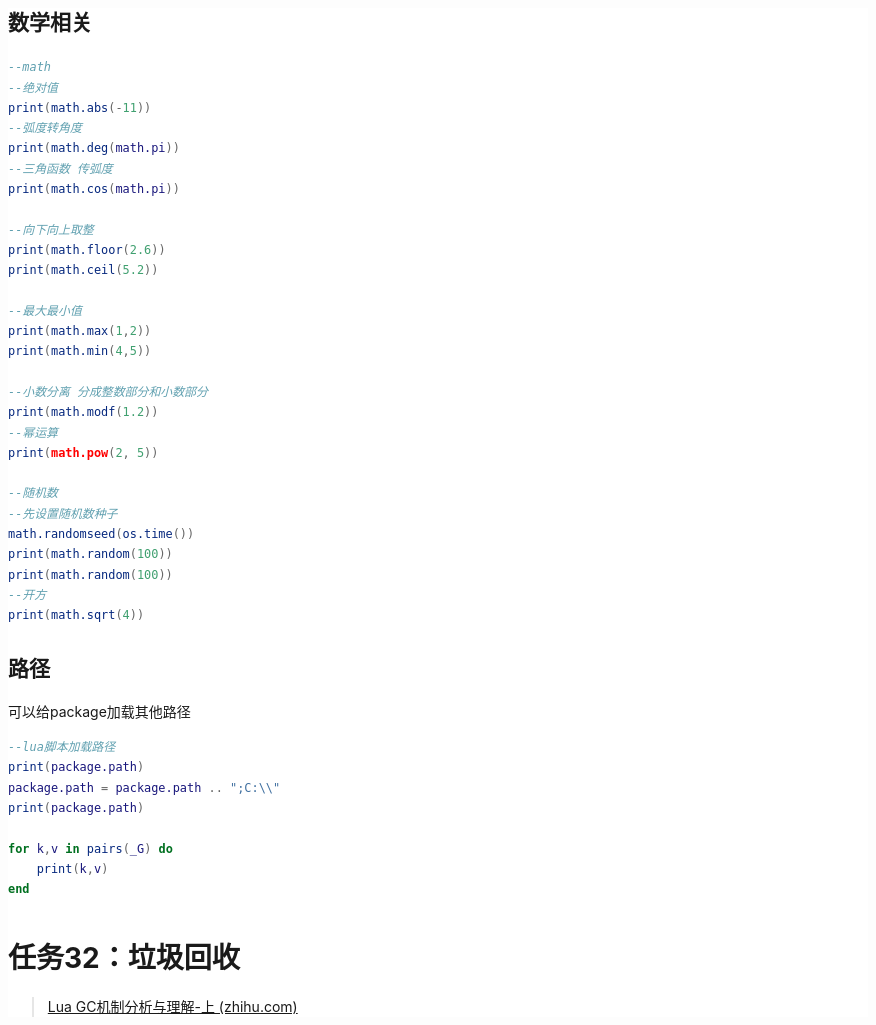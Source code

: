 ## 数学相关

```lua
--math
--绝对值
print(math.abs(-11))
--弧度转角度
print(math.deg(math.pi))
--三角函数 传弧度
print(math.cos(math.pi))

--向下向上取整
print(math.floor(2.6))
print(math.ceil(5.2))

--最大最小值
print(math.max(1,2))
print(math.min(4,5))

--小数分离 分成整数部分和小数部分
print(math.modf(1.2))
--幂运算
print(math.pow(2, 5))

--随机数
--先设置随机数种子
math.randomseed(os.time())
print(math.random(100))
print(math.random(100))
--开方
print(math.sqrt(4))
```

## 路径

可以给package加载其他路径

```lua
--lua脚本加载路径
print(package.path)
package.path = package.path .. ";C:\\"
print(package.path)

for k,v in pairs(_G) do
	print(k,v)
end
```

# 任务32：垃圾回收

> [Lua GC机制分析与理解-上 (zhihu.com)](https://www.zhihu.com/tardis/zm/art/133939450?source_id=1005)
